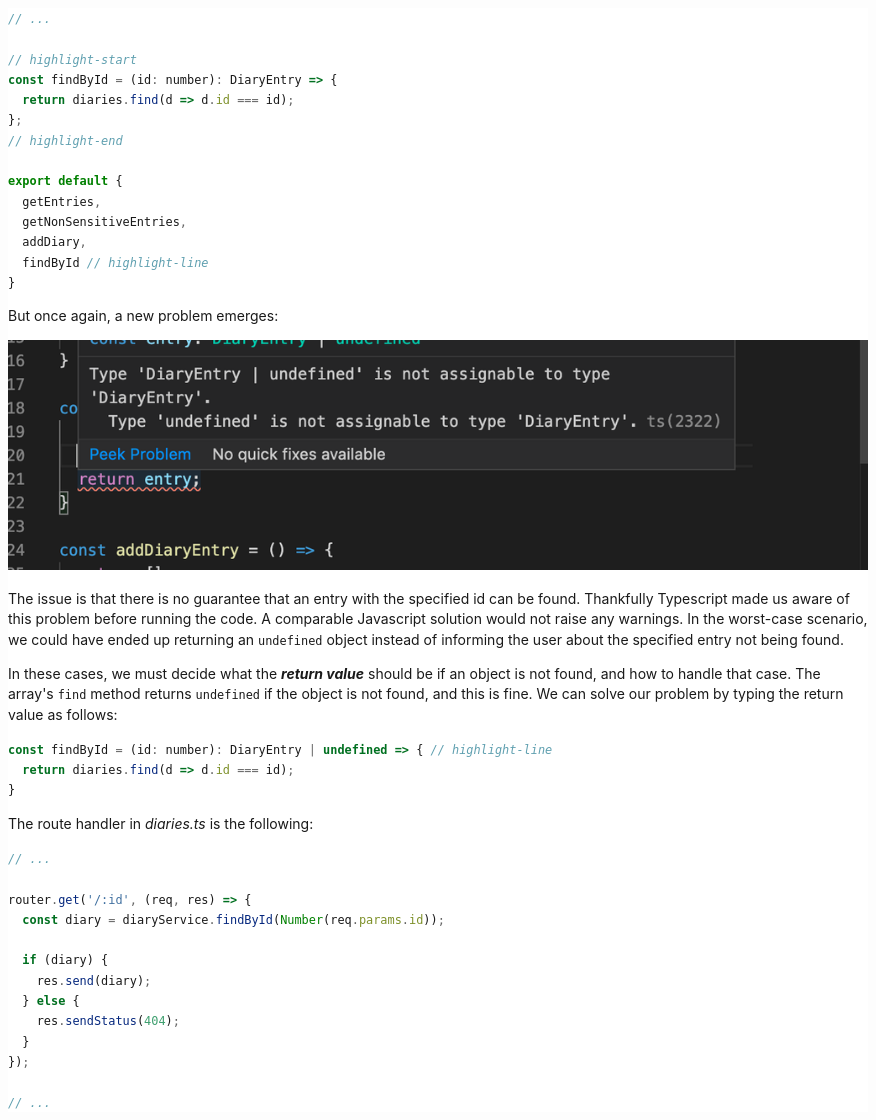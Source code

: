 ```js
// ...

// highlight-start
const findById = (id: number): DiaryEntry => {
  return diaries.find(d => d.id === id);
};
// highlight-end

export default {
  getEntries,
  getNonSensitiveEntries,
  addDiary,
  findById // highlight-line
}
```

But once again, a new problem emerges:

![vscode error cant assign undefined to DiaryEntry](../../images/8/23e.png)

The issue is that there is no guarantee that an entry with the specified id can be found.
Thankfully Typescript made us aware of this problem before running the code.
A comparable Javascript solution would not raise any warnings.
In the worst-case scenario,
we could have ended up returning an `undefined` object instead of informing the user about the specified entry not being found.

In these cases, we must decide what the ***return value*** should be if an object is not found, and how to handle that case.
The array's `find` method returns `undefined` if the object is not found, and this is fine.
We can solve our problem by typing the return value as follows:

```js
const findById = (id: number): DiaryEntry | undefined => { // highlight-line
  return diaries.find(d => d.id === id);
} 
```

The route handler in *diaries.ts* is the following:

```js
// ...

router.get('/:id', (req, res) => {
  const diary = diaryService.findById(Number(req.params.id));

  if (diary) {
    res.send(diary);
  } else {
    res.sendStatus(404);
  }
});

// ...
```